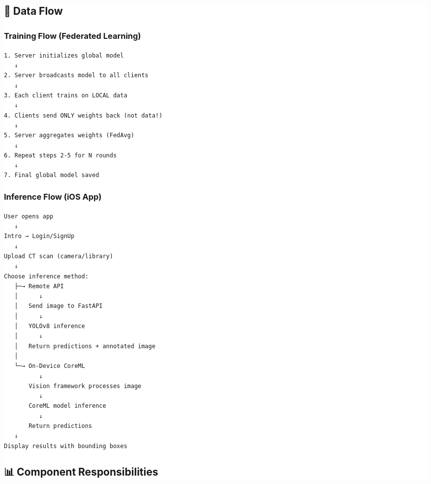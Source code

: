 ## 🔄 Data Flow

### Training Flow (Federated Learning)

```
1. Server initializes global model
   ↓
2. Server broadcasts model to all clients
   ↓
3. Each client trains on LOCAL data
   ↓
4. Clients send ONLY weights back (not data!)
   ↓
5. Server aggregates weights (FedAvg)
   ↓
6. Repeat steps 2-5 for N rounds
   ↓
7. Final global model saved
```

### Inference Flow (iOS App)

```
User opens app
   ↓
Intro → Login/SignUp
   ↓
Upload CT scan (camera/library)
   ↓
Choose inference method:
   ├─→ Remote API
   │      ↓
   │   Send image to FastAPI
   │      ↓
   │   YOLOv8 inference
   │      ↓
   │   Return predictions + annotated image
   │
   └─→ On-Device CoreML
          ↓
       Vision framework processes image
          ↓
       CoreML model inference
          ↓
       Return predictions
   ↓
Display results with bounding boxes
```

## 📊 Component Responsibilities
